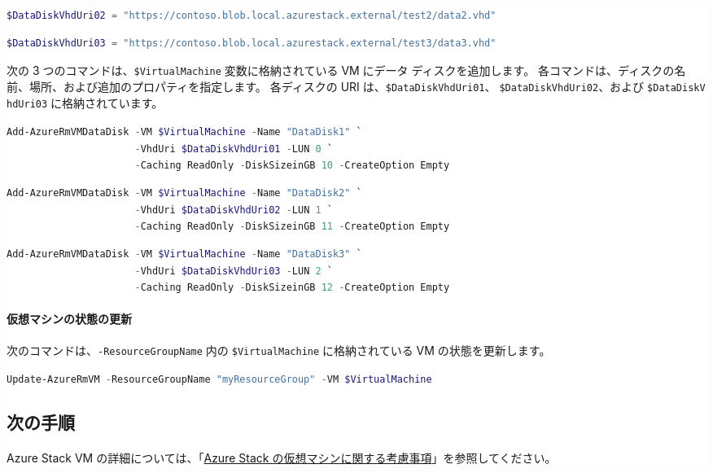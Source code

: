 ```powershell
$DataDiskVhdUri02 = "https://contoso.blob.local.azurestack.external/test2/data2.vhd"
```

```powershell
$DataDiskVhdUri03 = "https://contoso.blob.local.azurestack.external/test3/data3.vhd"
```

次の 3 つのコマンドは、`$VirtualMachine` 変数に格納されている VM にデータ ディスクを追加します。 各コマンドは、ディスクの名前、場所、および追加のプロパティを指定します。 各ディスクの URI は、`$DataDiskVhdUri01`、 `$DataDiskVhdUri02`、および `$DataDiskVhdUri03` に格納されています。

```powershell
Add-AzureRmVMDataDisk -VM $VirtualMachine -Name "DataDisk1" `
                      -VhdUri $DataDiskVhdUri01 -LUN 0 `
                      -Caching ReadOnly -DiskSizeinGB 10 -CreateOption Empty
```

```powershell
Add-AzureRmVMDataDisk -VM $VirtualMachine -Name "DataDisk2" `
                      -VhdUri $DataDiskVhdUri02 -LUN 1 `
                      -Caching ReadOnly -DiskSizeinGB 11 -CreateOption Empty
```

```powershell
Add-AzureRmVMDataDisk -VM $VirtualMachine -Name "DataDisk3" `
                      -VhdUri $DataDiskVhdUri03 -LUN 2 `
                      -Caching ReadOnly -DiskSizeinGB 12 -CreateOption Empty
```

#### <a name="update-virtual-machine-state"></a>仮想マシンの状態の更新

次のコマンドは、`-ResourceGroupName` 内の `$VirtualMachine` に格納されている VM の状態を更新します。

```powershell
Update-AzureRmVM -ResourceGroupName "myResourceGroup" -VM $VirtualMachine
```

## <a name="next-steps"></a>次の手順

Azure Stack VM の詳細については、「[Azure Stack の仮想マシンに関する考慮事項](azure-stack-vm-considerations.md)」を参照してください。
